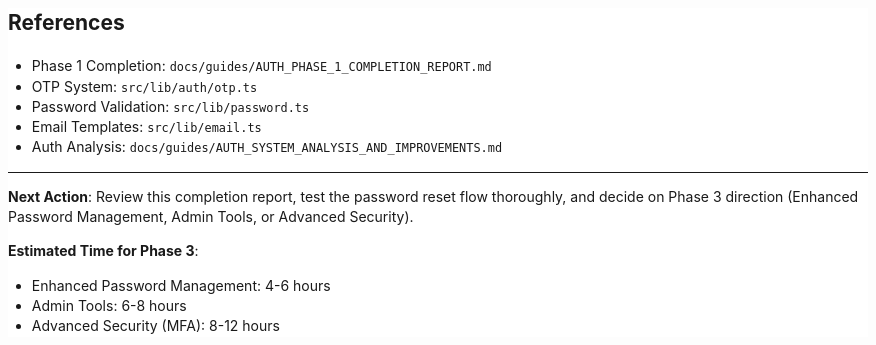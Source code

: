
## References

- Phase 1 Completion: `docs/guides/AUTH_PHASE_1_COMPLETION_REPORT.md`
- OTP System: `src/lib/auth/otp.ts`
- Password Validation: `src/lib/password.ts`
- Email Templates: `src/lib/email.ts`
- Auth Analysis: `docs/guides/AUTH_SYSTEM_ANALYSIS_AND_IMPROVEMENTS.md`

---

**Next Action**: Review this completion report, test the password reset flow thoroughly, and decide on Phase 3 direction (Enhanced Password Management, Admin Tools, or Advanced Security).

**Estimated Time for Phase 3**:

- Enhanced Password Management: 4-6 hours
- Admin Tools: 6-8 hours
- Advanced Security (MFA): 8-12 hours
